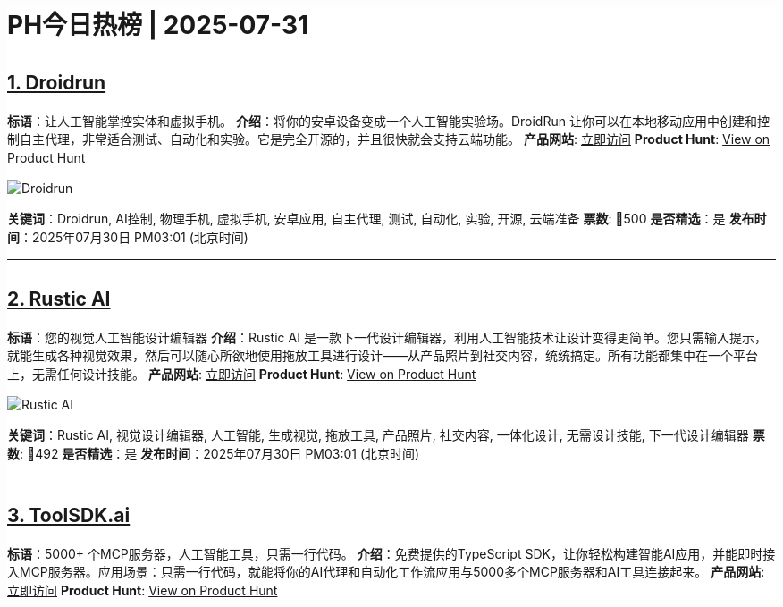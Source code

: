 # PH今日热榜 | 2025-07-31

## [1. Droidrun](https://www.producthunt.com/products/droidrun-framework-for-mobile-agent?utm_campaign=producthunt-api&utm_medium=api-v2&utm_source=Application%3A+dailyhot+%28ID%3A+133367%29)
**标语**：让人工智能掌控实体和虚拟手机。
**介绍**：将你的安卓设备变成一个人工智能实验场。DroidRun 让你可以在本地移动应用中创建和控制自主代理，非常适合测试、自动化和实验。它是完全开源的，并且很快就会支持云端功能。
**产品网站**: [立即访问](https://www.producthunt.com/r/ZCLJF3GC355ZDD?utm_campaign=producthunt-api&utm_medium=api-v2&utm_source=Application%3A+dailyhot+%28ID%3A+133367%29)
**Product Hunt**: [View on Product Hunt](https://www.producthunt.com/products/droidrun-framework-for-mobile-agent?utm_campaign=producthunt-api&utm_medium=api-v2&utm_source=Application%3A+dailyhot+%28ID%3A+133367%29)

![Droidrun]()

**关键词**：Droidrun, AI控制, 物理手机, 虚拟手机, 安卓应用, 自主代理, 测试, 自动化, 实验, 开源, 云端准备
**票数**: 🔺500
**是否精选**：是
**发布时间**：2025年07月30日 PM03:01 (北京时间)

---

## [2. Rustic AI ](https://www.producthunt.com/products/rustic-ai?utm_campaign=producthunt-api&utm_medium=api-v2&utm_source=Application%3A+dailyhot+%28ID%3A+133367%29)
**标语**：您的视觉人工智能设计编辑器
**介绍**：Rustic AI 是一款下一代设计编辑器，利用人工智能技术让设计变得更简单。您只需输入提示，就能生成各种视觉效果，然后可以随心所欲地使用拖放工具进行设计——从产品照片到社交内容，统统搞定。所有功能都集中在一个平台上，无需任何设计技能。
**产品网站**: [立即访问](https://www.producthunt.com/r/EBM25H75U55R43?utm_campaign=producthunt-api&utm_medium=api-v2&utm_source=Application%3A+dailyhot+%28ID%3A+133367%29)
**Product Hunt**: [View on Product Hunt](https://www.producthunt.com/products/rustic-ai?utm_campaign=producthunt-api&utm_medium=api-v2&utm_source=Application%3A+dailyhot+%28ID%3A+133367%29)

![Rustic AI ]()

**关键词**：Rustic AI, 视觉设计编辑器, 人工智能, 生成视觉, 拖放工具, 产品照片, 社交内容, 一体化设计, 无需设计技能, 下一代设计编辑器
**票数**: 🔺492
**是否精选**：是
**发布时间**：2025年07月30日 PM03:01 (北京时间)

---

## [3. ToolSDK.ai](https://www.producthunt.com/products/toolsdk-ai?utm_campaign=producthunt-api&utm_medium=api-v2&utm_source=Application%3A+dailyhot+%28ID%3A+133367%29)
**标语**：5000+ 个MCP服务器，人工智能工具，只需一行代码。
**介绍**：免费提供的TypeScript SDK，让你轻松构建智能AI应用，并能即时接入MCP服务器。应用场景：只需一行代码，就能将你的AI代理和自动化工作流应用与5000多个MCP服务器和AI工具连接起来。
**产品网站**: [立即访问](https://www.producthunt.com/r/O7ODJ4ZTJENDHE?utm_campaign=producthunt-api&utm_medium=api-v2&utm_source=Application%3A+dailyhot+%28ID%3A+133367%29)
**Product Hunt**: [View on Product Hunt](https://www.producthunt.com/products/toolsdk-ai?utm_campaign=producthunt-api&utm_medium=api-v2&utm_source=Application%3A+dailyhot+%28ID%3A+133367%29)
